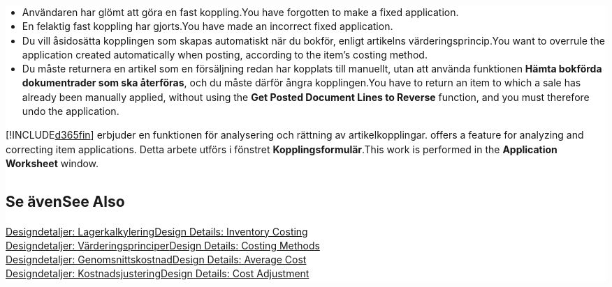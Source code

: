 * <span data-ttu-id="fe85c-522">Användaren har glömt att göra en fast koppling.</span><span class="sxs-lookup"><span data-stu-id="fe85c-522">You have forgotten to make a fixed application.</span></span>  
* <span data-ttu-id="fe85c-523">En felaktig fast koppling har gjorts.</span><span class="sxs-lookup"><span data-stu-id="fe85c-523">You have made an incorrect fixed application.</span></span>  
* <span data-ttu-id="fe85c-524">Du vill åsidosätta kopplingen som skapas automatiskt när du bokför, enligt artikelns värderingsprincip.</span><span class="sxs-lookup"><span data-stu-id="fe85c-524">You want to overrule the application created automatically when posting, according to the item’s costing method.</span></span>  
* <span data-ttu-id="fe85c-525">Du måste returnera en artikel som en försäljning redan har kopplats till manuellt, utan att använda funktionen **Hämta bokförda dokumentrader som ska återföras**, och du måste därför ångra kopplingen.</span><span class="sxs-lookup"><span data-stu-id="fe85c-525">You have to return an item to which a sale has already been manually applied, without using the **Get Posted Document Lines to Reverse** function, and you must therefore undo the application.</span></span>  
  
[!INCLUDE[d365fin](includes/d365fin_md.md)]<span data-ttu-id="fe85c-526"> erbjuder en funktionen för analysering och rättning av artikelkopplingar.</span><span class="sxs-lookup"><span data-stu-id="fe85c-526"> offers a feature for analyzing and correcting item applications.</span></span> <span data-ttu-id="fe85c-527">Detta arbete utförs i fönstret **Kopplingsformulär**.</span><span class="sxs-lookup"><span data-stu-id="fe85c-527">This work is performed in the **Application Worksheet** window.</span></span>  
  
## <a name="see-also"></a><span data-ttu-id="fe85c-528">Se även</span><span class="sxs-lookup"><span data-stu-id="fe85c-528">See Also</span></span>  
[<span data-ttu-id="fe85c-529">Designdetaljer: Lagerkalkylering</span><span class="sxs-lookup"><span data-stu-id="fe85c-529">Design Details: Inventory Costing</span></span>](design-details-inventory-costing.md)  
[<span data-ttu-id="fe85c-530">Designdetaljer: Värderingsprinciper</span><span class="sxs-lookup"><span data-stu-id="fe85c-530">Design Details: Costing Methods</span></span>](design-details-costing-methods.md)  
[<span data-ttu-id="fe85c-531">Designdetaljer: Genomsnittskostnad</span><span class="sxs-lookup"><span data-stu-id="fe85c-531">Design Details: Average Cost</span></span>](design-details-average-cost.md)  
[<span data-ttu-id="fe85c-532">Designdetaljer: Kostnadsjustering</span><span class="sxs-lookup"><span data-stu-id="fe85c-532">Design Details: Cost Adjustment</span></span>](design-details-cost-adjustment.md)  

